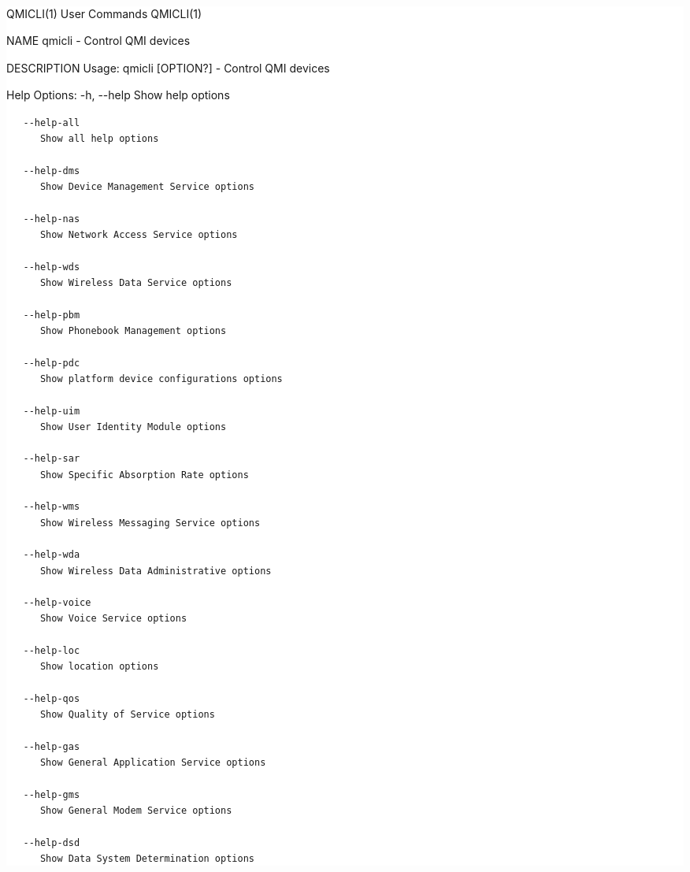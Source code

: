 QMICLI(1)								 User Commands								     QMICLI(1)

NAME
       qmicli - Control QMI devices

DESCRIPTION
   Usage:
	      qmicli [OPTION?] - Control QMI devices

   Help Options:
       -h, --help
	      Show help options

       --help-all
	      Show all help options

       --help-dms
	      Show Device Management Service options

       --help-nas
	      Show Network Access Service options

       --help-wds
	      Show Wireless Data Service options

       --help-pbm
	      Show Phonebook Management options

       --help-pdc
	      Show platform device configurations options

       --help-uim
	      Show User Identity Module options

       --help-sar
	      Show Specific Absorption Rate options

       --help-wms
	      Show Wireless Messaging Service options

       --help-wda
	      Show Wireless Data Administrative options

       --help-voice
	      Show Voice Service options

       --help-loc
	      Show location options

       --help-qos
	      Show Quality of Service options

       --help-gas
	      Show General Application Service options

       --help-gms
	      Show General Modem Service options

       --help-dsd
	      Show Data System Determination options
